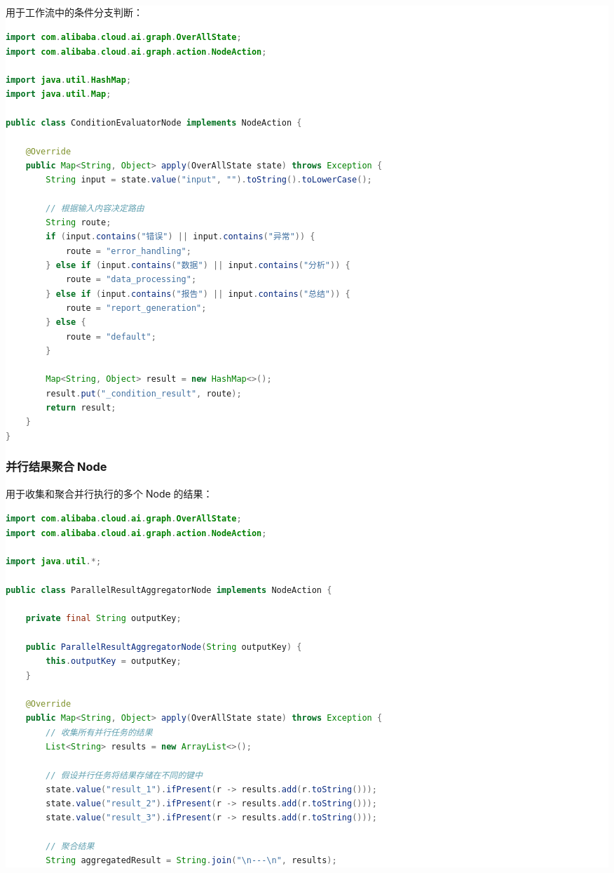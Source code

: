 用于工作流中的条件分支判断：

```java
import com.alibaba.cloud.ai.graph.OverAllState;
import com.alibaba.cloud.ai.graph.action.NodeAction;

import java.util.HashMap;
import java.util.Map;

public class ConditionEvaluatorNode implements NodeAction {

    @Override
    public Map<String, Object> apply(OverAllState state) throws Exception {
        String input = state.value("input", "").toString().toLowerCase();

        // 根据输入内容决定路由
        String route;
        if (input.contains("错误") || input.contains("异常")) {
            route = "error_handling";
        } else if (input.contains("数据") || input.contains("分析")) {
            route = "data_processing";
        } else if (input.contains("报告") || input.contains("总结")) {
            route = "report_generation";
        } else {
            route = "default";
        }

        Map<String, Object> result = new HashMap<>();
        result.put("_condition_result", route);
        return result;
    }
}
```

### 并行结果聚合 Node

用于收集和聚合并行执行的多个 Node 的结果：

```java
import com.alibaba.cloud.ai.graph.OverAllState;
import com.alibaba.cloud.ai.graph.action.NodeAction;

import java.util.*;

public class ParallelResultAggregatorNode implements NodeAction {

    private final String outputKey;

    public ParallelResultAggregatorNode(String outputKey) {
        this.outputKey = outputKey;
    }

    @Override
    public Map<String, Object> apply(OverAllState state) throws Exception {
        // 收集所有并行任务的结果
        List<String> results = new ArrayList<>();

        // 假设并行任务将结果存储在不同的键中
        state.value("result_1").ifPresent(r -> results.add(r.toString()));
        state.value("result_2").ifPresent(r -> results.add(r.toString()));
        state.value("result_3").ifPresent(r -> results.add(r.toString()));

        // 聚合结果
        String aggregatedResult = String.join("\n---\n", results);

```